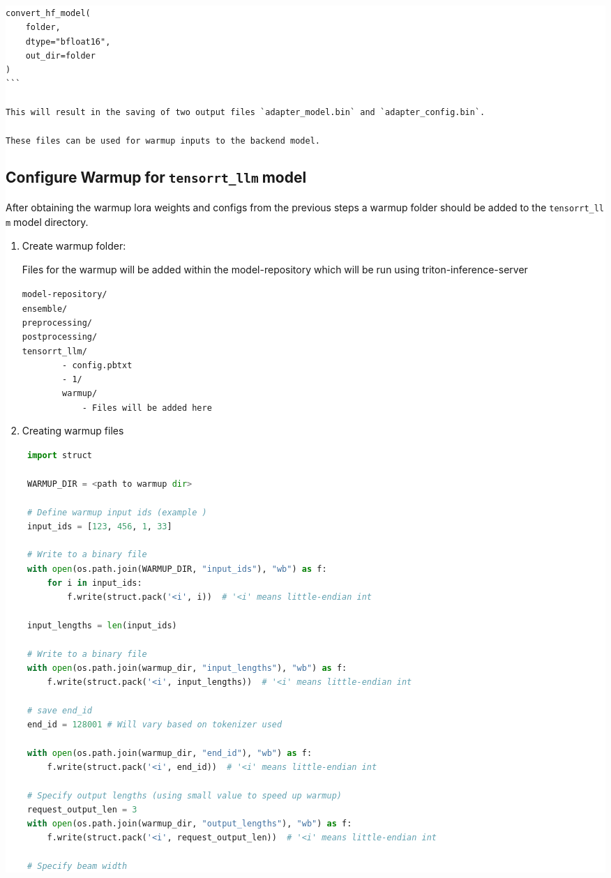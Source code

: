     convert_hf_model(
        folder,
        dtype="bfloat16",
        out_dir=folder
    )
    ```

    This will result in the saving of two output files `adapter_model.bin` and `adapter_config.bin`.

    These files can be used for warmup inputs to the backend model.


## Configure Warmup for `tensorrt_llm` model

After obtaining the warmup lora weights and configs from the previous steps a warmup folder should be added to the `tensorrt_llm` model directory.

1. Create warmup folder:

    Files for the warmup will be added within the model-repository which will be run using triton-inference-server 

    ```bash
    model-repository/
    ensemble/
    preprocessing/
    postprocessing/
    tensorrt_llm/
            - config.pbtxt
            - 1/
            warmup/
                - Files will be added here
    ```

1. Creating warmup files
   
   ```python
    import struct

    WARMUP_DIR = <path to warmup dir>

    # Define warmup input ids (example )
    input_ids = [123, 456, 1, 33]

    # Write to a binary file
    with open(os.path.join(WARMUP_DIR, "input_ids"), "wb") as f:
        for i in input_ids:
            f.write(struct.pack('<i', i))  # '<i' means little-endian int

    input_lengths = len(input_ids)

    # Write to a binary file
    with open(os.path.join(warmup_dir, "input_lengths"), "wb") as f:
        f.write(struct.pack('<i', input_lengths))  # '<i' means little-endian int

    # save end_id
    end_id = 128001 # Will vary based on tokenizer used

    with open(os.path.join(warmup_dir, "end_id"), "wb") as f:
        f.write(struct.pack('<i', end_id))  # '<i' means little-endian int

    # Specify output lengths (using small value to speed up warmup)
    request_output_len = 3
    with open(os.path.join(warmup_dir, "output_lengths"), "wb") as f:
        f.write(struct.pack('<i', request_output_len))  # '<i' means little-endian int

    # Specify beam width
   ```